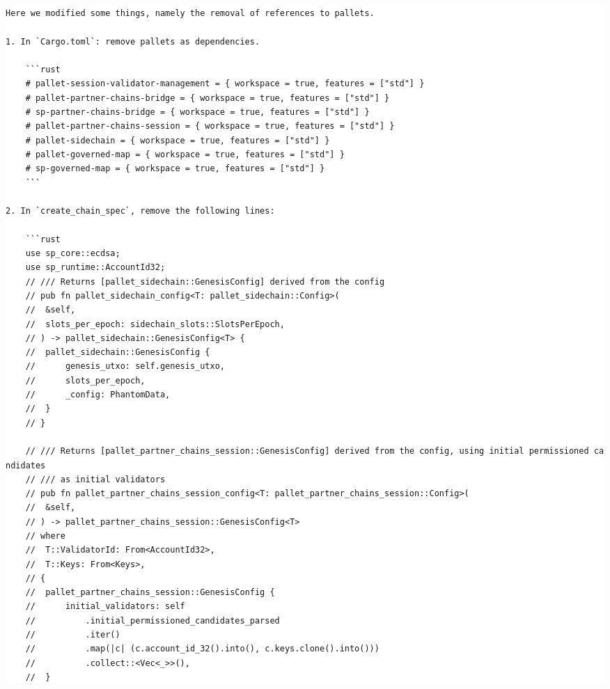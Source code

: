     Here we modified some things, namely the removal of references to pallets.

    1. In `Cargo.toml`: remove pallets as dependencies.

        ```rust
        # pallet-session-validator-management = { workspace = true, features = ["std"] }
        # pallet-partner-chains-bridge = { workspace = true, features = ["std"] }
        # sp-partner-chains-bridge = { workspace = true, features = ["std"] }
        # pallet-partner-chains-session = { workspace = true, features = ["std"] }
        # pallet-sidechain = { workspace = true, features = ["std"] }
        # pallet-governed-map = { workspace = true, features = ["std"] }
        # sp-governed-map = { workspace = true, features = ["std"] }
        ```

    2. In `create_chain_spec`, remove the following lines:

        ```rust
        use sp_core::ecdsa;
        use sp_runtime::AccountId32;
        // /// Returns [pallet_sidechain::GenesisConfig] derived from the config
        // pub fn pallet_sidechain_config<T: pallet_sidechain::Config>(
        //  &self,
        //  slots_per_epoch: sidechain_slots::SlotsPerEpoch,
        // ) -> pallet_sidechain::GenesisConfig<T> {
        //  pallet_sidechain::GenesisConfig {
        //      genesis_utxo: self.genesis_utxo,
        //      slots_per_epoch,
        //      _config: PhantomData,
        //  }
        // }

        // /// Returns [pallet_partner_chains_session::GenesisConfig] derived from the config, using initial permissioned candidates
        // /// as initial validators
        // pub fn pallet_partner_chains_session_config<T: pallet_partner_chains_session::Config>(
        //  &self,
        // ) -> pallet_partner_chains_session::GenesisConfig<T>
        // where
        //  T::ValidatorId: From<AccountId32>,
        //  T::Keys: From<Keys>,
        // {
        //  pallet_partner_chains_session::GenesisConfig {
        //      initial_validators: self
        //          .initial_permissioned_candidates_parsed
        //          .iter()
        //          .map(|c| (c.account_id_32().into(), c.keys.clone().into()))
        //          .collect::<Vec<_>>(),
        //  }